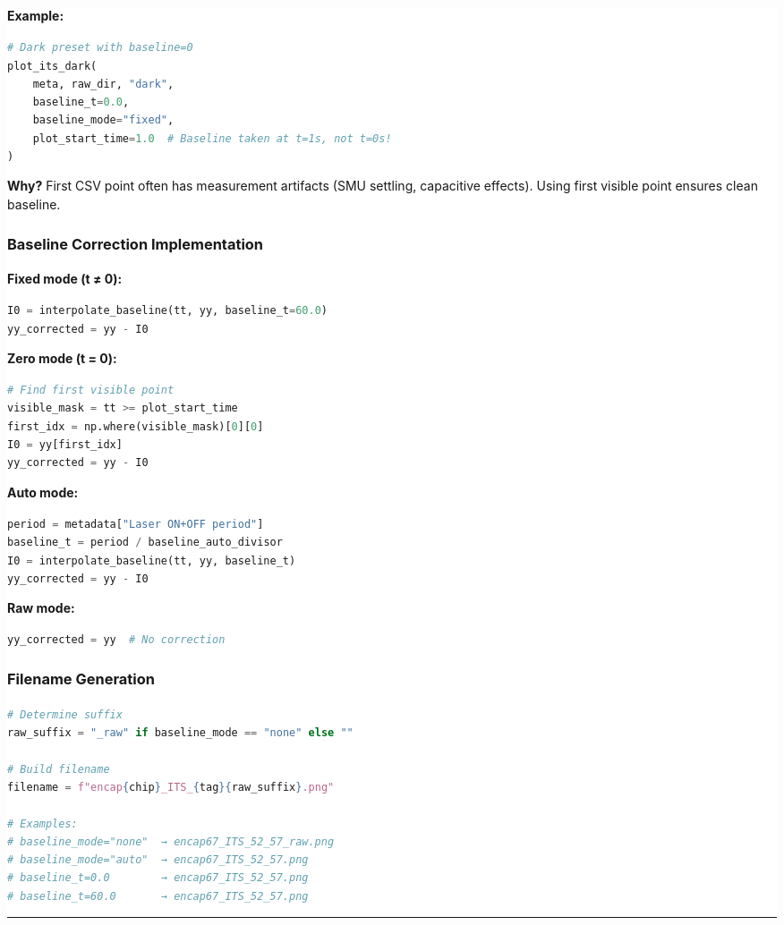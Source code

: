 **Example:**
```python
# Dark preset with baseline=0
plot_its_dark(
    meta, raw_dir, "dark",
    baseline_t=0.0,
    baseline_mode="fixed",
    plot_start_time=1.0  # Baseline taken at t=1s, not t=0s!
)
```

**Why?** First CSV point often has measurement artifacts (SMU settling, capacitive effects). Using first visible point ensures clean baseline.

### Baseline Correction Implementation

**Fixed mode (t ≠ 0):**
```python
I0 = interpolate_baseline(tt, yy, baseline_t=60.0)
yy_corrected = yy - I0
```

**Zero mode (t = 0):**
```python
# Find first visible point
visible_mask = tt >= plot_start_time
first_idx = np.where(visible_mask)[0][0]
I0 = yy[first_idx]
yy_corrected = yy - I0
```

**Auto mode:**
```python
period = metadata["Laser ON+OFF period"]
baseline_t = period / baseline_auto_divisor
I0 = interpolate_baseline(tt, yy, baseline_t)
yy_corrected = yy - I0
```

**Raw mode:**
```python
yy_corrected = yy  # No correction
```

### Filename Generation

```python
# Determine suffix
raw_suffix = "_raw" if baseline_mode == "none" else ""

# Build filename
filename = f"encap{chip}_ITS_{tag}{raw_suffix}.png"

# Examples:
# baseline_mode="none"  → encap67_ITS_52_57_raw.png
# baseline_mode="auto"  → encap67_ITS_52_57.png
# baseline_t=0.0        → encap67_ITS_52_57.png
# baseline_t=60.0       → encap67_ITS_52_57.png
```

---